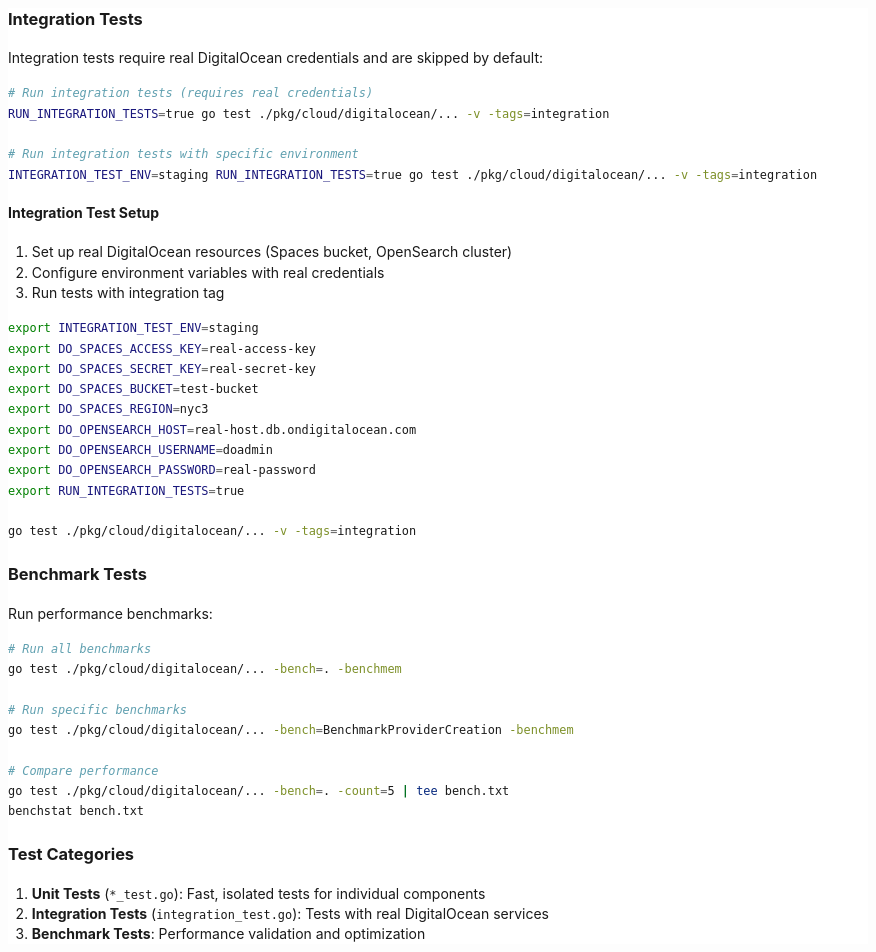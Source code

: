 ### Integration Tests

Integration tests require real DigitalOcean credentials and are skipped by default:

```bash
# Run integration tests (requires real credentials)
RUN_INTEGRATION_TESTS=true go test ./pkg/cloud/digitalocean/... -v -tags=integration

# Run integration tests with specific environment
INTEGRATION_TEST_ENV=staging RUN_INTEGRATION_TESTS=true go test ./pkg/cloud/digitalocean/... -v -tags=integration
```

#### Integration Test Setup

1. Set up real DigitalOcean resources (Spaces bucket, OpenSearch cluster)
2. Configure environment variables with real credentials
3. Run tests with integration tag

```bash
export INTEGRATION_TEST_ENV=staging
export DO_SPACES_ACCESS_KEY=real-access-key
export DO_SPACES_SECRET_KEY=real-secret-key
export DO_SPACES_BUCKET=test-bucket
export DO_SPACES_REGION=nyc3
export DO_OPENSEARCH_HOST=real-host.db.ondigitalocean.com
export DO_OPENSEARCH_USERNAME=doadmin
export DO_OPENSEARCH_PASSWORD=real-password
export RUN_INTEGRATION_TESTS=true

go test ./pkg/cloud/digitalocean/... -v -tags=integration
```

### Benchmark Tests

Run performance benchmarks:

```bash
# Run all benchmarks
go test ./pkg/cloud/digitalocean/... -bench=. -benchmem

# Run specific benchmarks
go test ./pkg/cloud/digitalocean/... -bench=BenchmarkProviderCreation -benchmem

# Compare performance
go test ./pkg/cloud/digitalocean/... -bench=. -count=5 | tee bench.txt
benchstat bench.txt
```

### Test Categories

1. **Unit Tests** (`*_test.go`): Fast, isolated tests for individual components
2. **Integration Tests** (`integration_test.go`): Tests with real DigitalOcean services
3. **Benchmark Tests**: Performance validation and optimization
